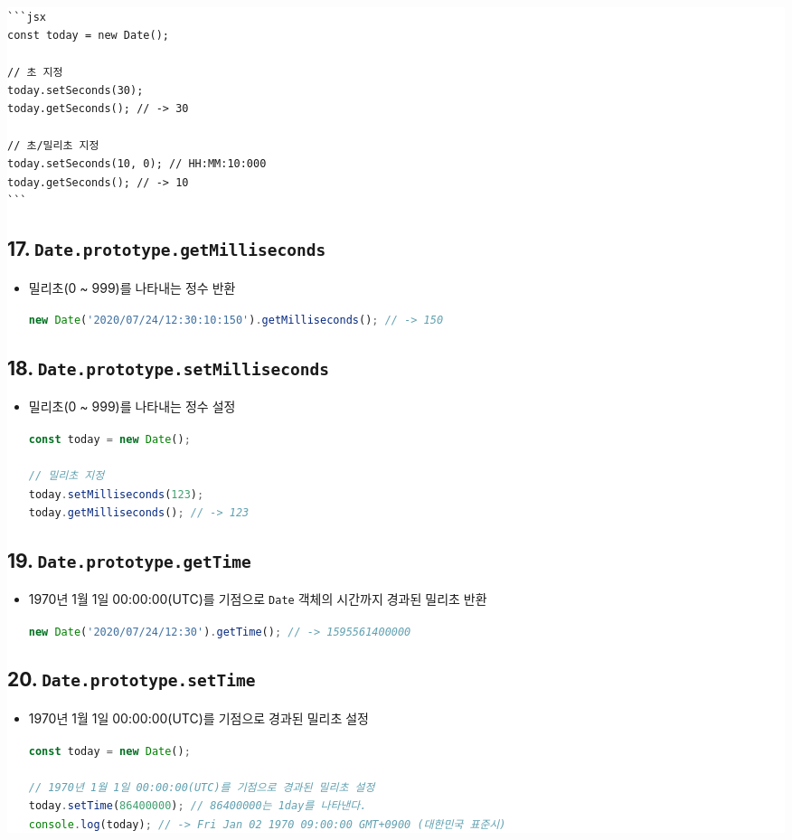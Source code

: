     ```jsx
    const today = new Date();
    
    // 초 지정
    today.setSeconds(30);
    today.getSeconds(); // -> 30
    
    // 초/밀리초 지정
    today.setSeconds(10, 0); // HH:MM:10:000
    today.getSeconds(); // -> 10
    ```
    

## 17. `Date.prototype.getMilliseconds`

- 밀리초(0 ~ 999)를 나타내는 정수 반환
    
    ```jsx
    new Date('2020/07/24/12:30:10:150').getMilliseconds(); // -> 150
    ```
    

## 18. `Date.prototype.setMilliseconds`

- 밀리초(0 ~ 999)를 나타내는 정수 설정
    
    ```jsx
    const today = new Date();
    
    // 밀리초 지정
    today.setMilliseconds(123);
    today.getMilliseconds(); // -> 123
    ```
    

## 19. `Date.prototype.getTime`

- 1970년 1월 1일 00:00:00(UTC)를 기점으로 `Date` 객체의 시간까지 경과된 밀리초 반환
    
    ```jsx
    new Date('2020/07/24/12:30').getTime(); // -> 1595561400000
    ```
    

## 20. `Date.prototype.setTime`

- 1970년 1월 1일 00:00:00(UTC)를 기점으로 경과된 밀리초 설정
    
    ```jsx
    const today = new Date();
    
    // 1970년 1월 1일 00:00:00(UTC)를 기점으로 경과된 밀리초 설정
    today.setTime(86400000); // 86400000는 1day를 나타낸다.
    console.log(today); // -> Fri Jan 02 1970 09:00:00 GMT+0900 (대한민국 표준시)
    ```
    
